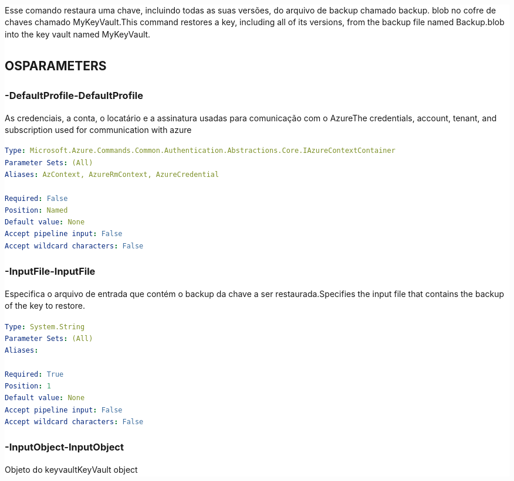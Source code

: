 ```powershell
```

<span data-ttu-id="0f0c9-118">Esse comando restaura uma chave, incluindo todas as suas versões, do arquivo de backup chamado backup. blob no cofre de chaves chamado MyKeyVault.</span><span class="sxs-lookup"><span data-stu-id="0f0c9-118">This command restores a key, including all of its versions, from the backup file named Backup.blob into the key vault named MyKeyVault.</span></span>

## <span data-ttu-id="0f0c9-119">OS</span><span class="sxs-lookup"><span data-stu-id="0f0c9-119">PARAMETERS</span></span>

### <span data-ttu-id="0f0c9-120">-DefaultProfile</span><span class="sxs-lookup"><span data-stu-id="0f0c9-120">-DefaultProfile</span></span>
<span data-ttu-id="0f0c9-121">As credenciais, a conta, o locatário e a assinatura usadas para comunicação com o Azure</span><span class="sxs-lookup"><span data-stu-id="0f0c9-121">The credentials, account, tenant, and subscription used for communication with azure</span></span>

```yaml
Type: Microsoft.Azure.Commands.Common.Authentication.Abstractions.Core.IAzureContextContainer
Parameter Sets: (All)
Aliases: AzContext, AzureRmContext, AzureCredential

Required: False
Position: Named
Default value: None
Accept pipeline input: False
Accept wildcard characters: False
```

### <span data-ttu-id="0f0c9-122">-InputFile</span><span class="sxs-lookup"><span data-stu-id="0f0c9-122">-InputFile</span></span>
<span data-ttu-id="0f0c9-123">Especifica o arquivo de entrada que contém o backup da chave a ser restaurada.</span><span class="sxs-lookup"><span data-stu-id="0f0c9-123">Specifies the input file that contains the backup of the key to restore.</span></span>

```yaml
Type: System.String
Parameter Sets: (All)
Aliases:

Required: True
Position: 1
Default value: None
Accept pipeline input: False
Accept wildcard characters: False
```

### <span data-ttu-id="0f0c9-124">-InputObject</span><span class="sxs-lookup"><span data-stu-id="0f0c9-124">-InputObject</span></span>
<span data-ttu-id="0f0c9-125">Objeto do keyvault</span><span class="sxs-lookup"><span data-stu-id="0f0c9-125">KeyVault object</span></span>
